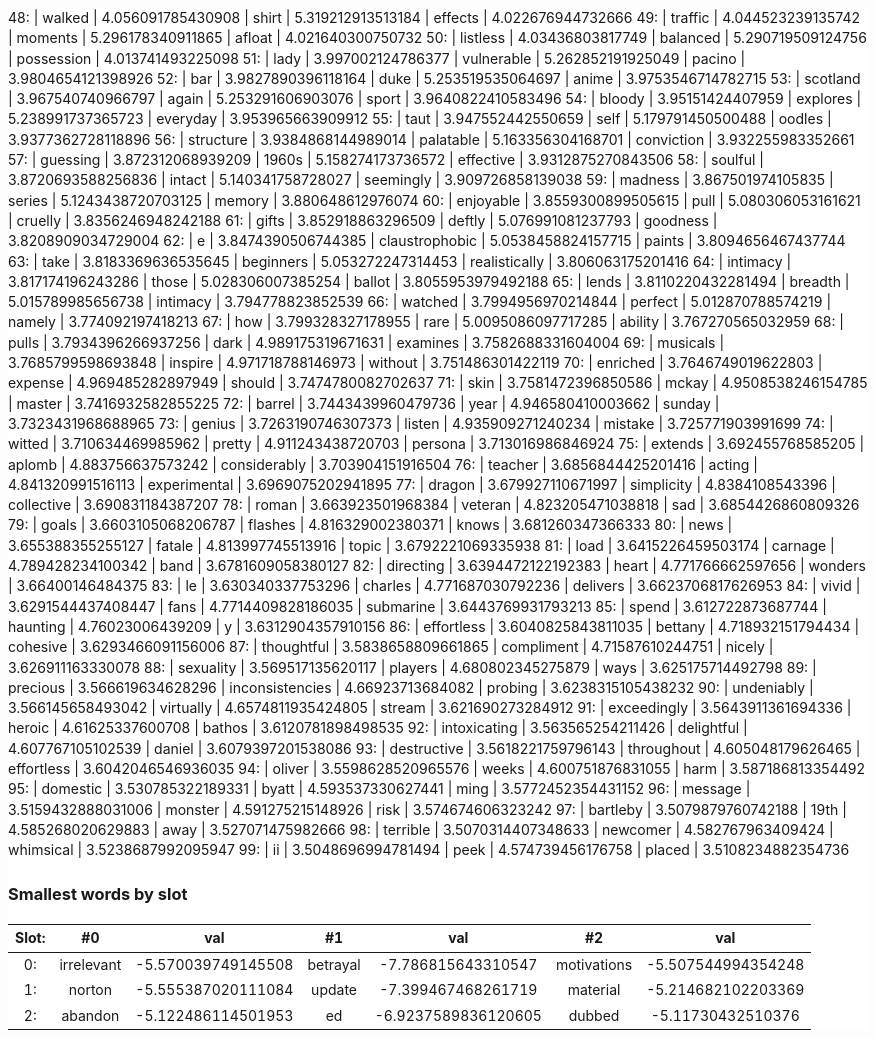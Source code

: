48: | walked | 4.056091785430908 | shirt | 5.319212913513184 | effects | 4.022676944732666
49: | traffic | 4.044523239135742 | moments | 5.296178340911865 | afloat | 4.021640300750732
50: | listless | 4.03436803817749 | balanced | 5.290719509124756 | possession | 4.013741493225098
51: | lady | 3.997002124786377 | vulnerable | 5.262852191925049 | pacino | 3.9804654121398926
52: | bar | 3.9827890396118164 | duke | 5.253519535064697 | anime | 3.9753546714782715
53: | scotland | 3.967540740966797 | again | 5.253291606903076 | sport | 3.9640822410583496
54: | bloody | 3.95151424407959 | explores | 5.238991737365723 | everyday | 3.953965663909912
55: | taut | 3.947552442550659 | self | 5.179791450500488 | oodles | 3.9377362728118896
56: | structure | 3.9384868144989014 | palatable | 5.163356304168701 | conviction | 3.932255983352661
57: | guessing | 3.872312068939209 | 1960s | 5.158274173736572 | effective | 3.9312875270843506
58: | soulful | 3.8720693588256836 | intact | 5.140341758728027 | seemingly | 3.909726858139038
59: | madness | 3.867501974105835 | series | 5.1243438720703125 | memory | 3.880648612976074
60: | enjoyable | 3.8559300899505615 | pull | 5.080306053161621 | cruelly | 3.8356246948242188
61: | gifts | 3.852918863296509 | deftly | 5.076991081237793 | goodness | 3.8208909034729004
62: | e | 3.8474390506744385 | claustrophobic | 5.0538458824157715 | paints | 3.8094656467437744
63: | take | 3.8183369636535645 | beginners | 5.053272247314453 | realistically | 3.806063175201416
64: | intimacy | 3.817174196243286 | those | 5.028306007385254 | ballot | 3.8055953979492188
65: | lends | 3.8110220432281494 | breadth | 5.015789985656738 | intimacy | 3.794778823852539
66: | watched | 3.7994956970214844 | perfect | 5.012870788574219 | namely | 3.774092197418213
67: | how | 3.799328327178955 | rare | 5.0095086097717285 | ability | 3.767270565032959
68: | pulls | 3.7934396266937256 | dark | 4.989175319671631 | examines | 3.7582688331604004
69: | musicals | 3.7685799598693848 | inspire | 4.971718788146973 | without | 3.751486301422119
70: | enriched | 3.7646749019622803 | expense | 4.969485282897949 | should | 3.7474780082702637
71: | skin | 3.7581472396850586 | mckay | 4.9508538246154785 | master | 3.7416932582855225
72: | barrel | 3.7443439960479736 | year | 4.946580410003662 | sunday | 3.7323431968688965
73: | genius | 3.7263190746307373 | listen | 4.935909271240234 | mistake | 3.725771903991699
74: | witted | 3.710634469985962 | pretty | 4.911243438720703 | persona | 3.713016986846924
75: | extends | 3.692455768585205 | aplomb | 4.883756637573242 | considerably | 3.703904151916504
76: | teacher | 3.6856844425201416 | acting | 4.841320991516113 | experimental | 3.6969075202941895
77: | dragon | 3.679927110671997 | simplicity | 4.8384108543396 | collective | 3.690831184387207
78: | roman | 3.663923501968384 | veteran | 4.823205471038818 | sad | 3.6854426860809326
79: | goals | 3.6603105068206787 | flashes | 4.816329002380371 | knows | 3.681260347366333
80: | news | 3.655388355255127 | fatale | 4.813997745513916 | topic | 3.6792221069335938
81: | load | 3.6415226459503174 | carnage | 4.789428234100342 | band | 3.6781609058380127
82: | directing | 3.6394472122192383 | heart | 4.771766662597656 | wonders | 3.66400146484375
83: | le | 3.630340337753296 | charles | 4.771687030792236 | delivers | 3.6623706817626953
84: | vivid | 3.6291544437408447 | fans | 4.7714409828186035 | submarine | 3.6443769931793213
85: | spend | 3.612722873687744 | haunting | 4.76023006439209 | y | 3.6312904357910156
86: | effortless | 3.6040825843811035 | bettany | 4.718932151794434 | cohesive | 3.6293466091156006
87: | thoughtful | 3.5838658809661865 | compliment | 4.71587610244751 | nicely | 3.626911163330078
88: | sexuality | 3.569517135620117 | players | 4.680802345275879 | ways | 3.625175714492798
89: | precious | 3.566619634628296 | inconsistencies | 4.66923713684082 | probing | 3.6238315105438232
90: | undeniably | 3.566145658493042 | virtually | 4.6574811935424805 | stream | 3.621690273284912
91: | exceedingly | 3.5643911361694336 | heroic | 4.61625337600708 | bathos | 3.6120781898498535
92: | intoxicating | 3.563565254211426 | delightful | 4.607767105102539 | daniel | 3.6079397201538086
93: | destructive | 3.5618221759796143 | throughout | 4.605048179626465 | effortless | 3.6042046546936035
94: | oliver | 3.5598628520965576 | weeks | 4.600751876831055 | harm | 3.587186813354492
95: | domestic | 3.530785322189331 | byatt | 4.593537330627441 | ming | 3.5772452354431152
96: | message | 3.5159432888031006 | monster | 4.591275215148926 | risk | 3.574674606323242
97: | bartleby | 3.5079879760742188 | 19th | 4.585268020629883 | away | 3.527071475982666
98: | terrible | 3.5070314407348633 | newcomer | 4.582767963409424 | whimsical | 3.5238687992095947
99: | ii | 3.5048696994781494 | peek | 4.574739456176758 | placed | 3.5108234882354736
### Smallest words by slot
Slot: |#0 | val | #1 | val | #2 | val
:--: | :--: | :--: | :--: | :--: | :--: | :--:
0: | irrelevant | -5.570039749145508 | betrayal | -7.786815643310547 | motivations | -5.507544994354248
1: | norton | -5.555387020111084 | update | -7.399467468261719 | material | -5.214682102203369
2: | abandon | -5.122486114501953 | ed | -6.9237589836120605 | dubbed | -5.11730432510376